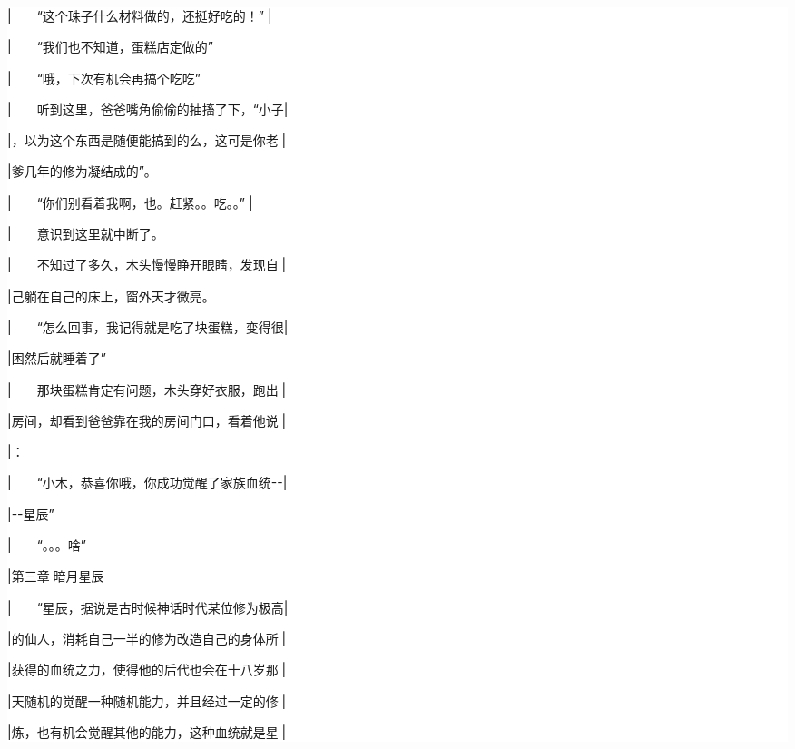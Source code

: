 |　　“这个珠子什么材料做的，还挺好吃的！” |

|　　“我们也不知道，蛋糕店定做的”

|　　“哦，下次有机会再搞个吃吃”

|　　听到这里，爸爸嘴角偷偷的抽搐了下，“小子|

|，以为这个东西是随便能搞到的么，这可是你老 |

|爹几年的修为凝结成的”。

|　　“你们别看着我啊，也。赶紧。。吃。。” |

|　　意识到这里就中断了。

|　　不知过了多久，木头慢慢睁开眼睛，发现自 |

|己躺在自己的床上，窗外天才微亮。

|　　“怎么回事，我记得就是吃了块蛋糕，变得很|

|困然后就睡着了”

|　　那块蛋糕肯定有问题，木头穿好衣服，跑出 |

|房间，却看到爸爸靠在我的房间门口，看着他说 |

|：

|　　“小木，恭喜你哦，你成功觉醒了家族血统--|

|--星辰”

|　　“。。。啥”

|第三章 暗月星辰

|　　“星辰，据说是古时候神话时代某位修为极高|

|的仙人，消耗自己一半的修为改造自己的身体所 |

|获得的血统之力，使得他的后代也会在十八岁那 |

|天随机的觉醒一种随机能力，并且经过一定的修 |

|炼，也有机会觉醒其他的能力，这种血统就是星 |
